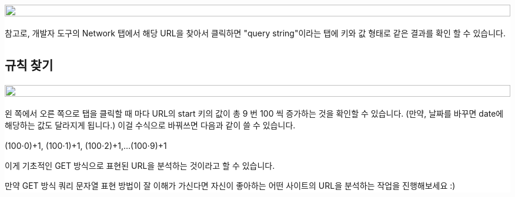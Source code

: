 <p align="center">
    <img src="https://github.com/SeongJaeMoon/FastCampusWebPythonBasic/blob/master/Learning/HTML/Course08/static/chrome-development.png" width="100%" height="70%">
</p>

참고로, 개발자 도구의 Network 탭에서 해당 URL을 찾아서 클릭하면 "query string"이라는 탭에 키와 값 형태로 같은 결과를 확인 할 수 있습니다.

## 규칙 찾기

<p align="center">
    <img src="https://github.com/SeongJaeMoon/FastCampusWebPythonBasic/blob/master/Learning/HTML/Course08/static/get3-2.png" width="100%" height="70%">
</p>

왼 쪽에서 오른 쪽으로 탭을 클릭할 때 마다 URL의 start 키의 값이 총 9 번 100 씩 증가하는 것을 확인할 수 있습니다. (만약, 날짜를 바꾸면 date에 해당하는 값도 달라지게 됩니다.) 이걸 수식으로 바꿔쓰면 다음과 같이 쓸 수 있습니다.

(100⋅0)+1, (100⋅1)+1, (100⋅2)+1,...(100⋅9)+1

이게 기초적인 GET 방식으로 표현된 URL을 분석하는 것이라고 할 수 있습니다.  

만약 GET 방식 쿼리 문자열 표현 방법이 잘 이해가 가신다면 자신이 좋아하는 어떤 사이트의 URL을 분석하는 작업을 진행해보세요 :)